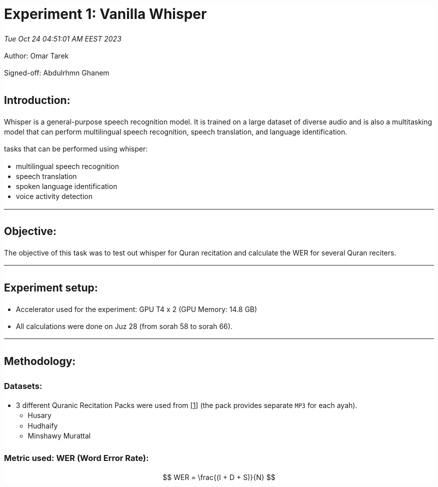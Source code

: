 # Experiment 1: Vanilla Whisper

_Tue Oct 24 04:51:01 AM EEST 2023_

Author: Omar Tarek

Signed-off: Abdulrhmn Ghanem

## Introduction:

Whisper is a general-purpose speech recognition model. It is trained on a large dataset of diverse audio and is also a multitasking model that can perform multilingual speech recognition, speech translation, and language identification.

tasks that can be performed using whisper:
* multilingual speech recognition
* speech translation
* spoken language identification
* voice activity detection

---


## Objective:

The objective of this task was to test out whisper for Quran recitation and calculate the WER for several Quran reciters.

---


## Experiment setup:

* Accelerator used for the experiment: GPU T4 x 2 (GPU Memory: 14.8 GB)

* All calculations were done on Juz 28 (from sorah 58 to sorah 66).

---


## Methodology:

### Datasets:
  * 3 different Quranic Recitation Packs were used from [[1](https://quran.ksu.edu.sa/ayat/?pg=patches&l=en)]
    (the pack provides separate `MP3` for each ayah).
    - Husary
    - Hudhaify
    - Minshawy Murattal

### Metric used: WER (Word Error Rate):
  $$ WER = \frac{(I + D + S)}{N} $$
